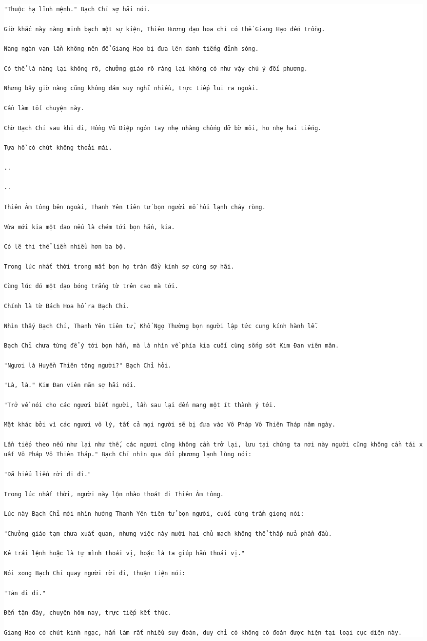 	"Thuộc hạ lĩnh mệnh." Bạch Chỉ sợ hãi nói.

	Giờ khắc này nàng minh bạch một sự kiện, Thiên Hương đạo hoa chỉ có thể Giang Hạo đến trồng.

	Nàng ngàn vạn lần không nên để Giang Hạo bị đưa lên danh tiếng đỉnh sóng.

	Có thể là nàng lại không rõ, chưởng giáo rõ ràng lại không có như vậy chú ý đối phương.

	Nhưng bây giờ nàng cũng không dám suy nghĩ nhiều, trực tiếp lui ra ngoài.

	Cần làm tốt chuyện này.

	Chờ Bạch Chỉ sau khi đi, Hồng Vũ Diệp ngón tay nhẹ nhàng chống đỡ bờ môi, ho nhẹ hai tiếng.

	Tựa hồ có chút không thoải mái.

	..

	..

	Thiên Âm tông bên ngoài, Thanh Yên tiên tử bọn người mồ hôi lạnh chảy ròng.

	Vừa mới kia một đao nếu là chém tới bọn hắn, kia.

	Có lẽ thi thể liền nhiều hơn ba bộ.

	Trong lúc nhất thời trong mắt bọn họ tràn đầy kính sợ cùng sợ hãi.

	Cùng lúc đó một đạo bóng trắng từ trên cao mà tới.

	Chính là từ Bách Hoa hồ ra Bạch Chỉ.

	Nhìn thấy Bạch Chỉ, Thanh Yên tiên tử, Khổ Ngọ Thường bọn người lập tức cung kính hành lễ.

	Bạch Chỉ chưa từng để ý tới bọn hắn, mà là nhìn về phía kia cuối cùng sống sót Kim Đan viên mãn.

	"Ngươi là Huyền Thiên tông người?" Bạch Chỉ hỏi.

	"Là, là." Kim Đan viên mãn sợ hãi nói.

	"Trở về nói cho các ngươi biết người, lần sau lại đến mang một ít thành ý tới.

	Mặt khác bởi vì các ngươi vô lý, tất cả mọi người sẽ bị đưa vào Vô Pháp Vô Thiên Tháp năm ngày.

	Lần tiếp theo nếu như lại như thế, các ngươi cũng không cần trở lại, lưu tại chúng ta nơi này người cũng không cần tái xuất Vô Pháp Vô Thiên Tháp." Bạch Chỉ nhìn qua đối phương lạnh lùng nói:

	"Đã hiểu liền rời đi đi."

	Trong lúc nhất thời, người này lộn nhào thoát đi Thiên Âm tông.

	Lúc này Bạch Chỉ mới nhìn hướng Thanh Yên tiên tử bọn người, cuối cùng trầm giọng nói:

	"Chưởng giáo tạm chưa xuất quan, nhưng việc này mười hai chủ mạch không thể thấp nửa phần đầu.

	Kẻ trái lệnh hoặc là tự mình thoái vị, hoặc là ta giúp hắn thoái vị."

	Nói xong Bạch Chỉ quay người rời đi, thuận tiện nói:

	"Tản đi đi."

	Đến tận đây, chuyện hôm nay, trực tiếp kết thúc.

	Giang Hạo có chút kinh ngạc, hắn làm rất nhiều suy đoán, duy chỉ có không có đoán được hiện tại loại cục diện này.
